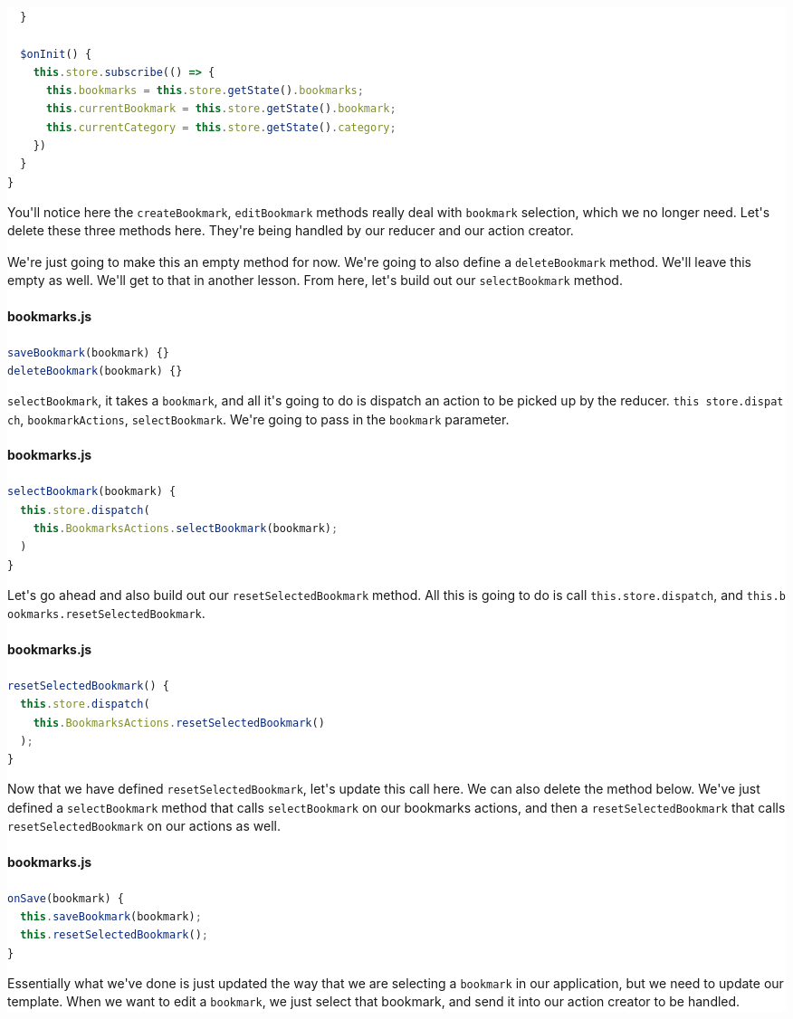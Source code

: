 ``` javascript
  }

  $onInit() {
    this.store.subscribe(() => {
      this.bookmarks = this.store.getState().bookmarks;
      this.currentBookmark = this.store.getState().bookmark;
      this.currentCategory = this.store.getState().category;
    })
  }
}
```
You'll notice here the `createBookmark`, `editBookmark` methods really deal with `bookmark` selection, which we no longer need. Let's delete these three methods here. They're being handled by our reducer and our action creator.

We're just going to make this an empty method for now. We're going to also define a `deleteBookmark` method. We'll leave this empty as well. We'll get to that in another lesson. From here, let's build out our `selectBookmark` method.
#### bookmarks.js
``` javascript
saveBookmark(bookmark) {}
deleteBookmark(bookmark) {}
```
`selectBookmark`, it takes a `bookmark`, and all it's going to do is dispatch an action to be picked up by the reducer. `this store.dispatch`, `bookmarkActions`, `selectBookmark`. We're going to pass in the `bookmark` parameter.
#### bookmarks.js
``` javascript
selectBookmark(bookmark) {
  this.store.dispatch(
    this.BookmarksActions.selectBookmark(bookmark);
  )
}
```
Let's go ahead and also build out our `resetSelectedBookmark` method. All this is going to do is call `this.store.dispatch`, and `this.bookmarks.resetSelectedBookmark`.
#### bookmarks.js
``` javascript
resetSelectedBookmark() {
  this.store.dispatch(
    this.BookmarksActions.resetSelectedBookmark()
  );
}
```
Now that we have defined `resetSelectedBookmark`, let's update this call here. We can also delete the method below. We've just defined a `selectBookmark` method that calls `selectBookmark` on our bookmarks actions, and then a `resetSelectedBookmark` that calls `resetSelectedBookmark` on our actions as well.
#### bookmarks.js
``` javascript
onSave(bookmark) {
  this.saveBookmark(bookmark);
  this.resetSelectedBookmark();
}
```
Essentially what we've done is just updated the way that we are selecting a `bookmark` in our application, but we need to update our template. When we want to edit a `bookmark`, we just select that bookmark, and send it into our action creator to be handled.
